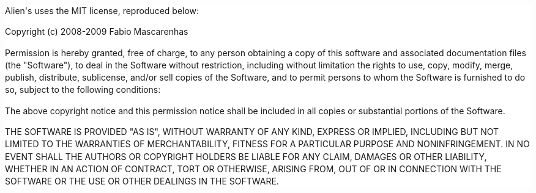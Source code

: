 Alien's uses the MIT license, reproduced below:

Copyright (c) 2008-2009 Fabio Mascarenhas

Permission is hereby granted, free of charge, to any person obtaining a copy
of this software and associated documentation files (the "Software"), to deal
in the Software without restriction, including without limitation the rights
to use, copy, modify, merge, publish, distribute, sublicense, and/or sell
copies of the Software, and to permit persons to whom the Software is
furnished to do so, subject to the following conditions:

The above copyright notice and this permission notice shall be included in
all copies or substantial portions of the Software.

THE SOFTWARE IS PROVIDED "AS IS", WITHOUT WARRANTY OF ANY KIND, EXPRESS OR
IMPLIED, INCLUDING BUT NOT LIMITED TO THE WARRANTIES OF MERCHANTABILITY,
FITNESS FOR A PARTICULAR PURPOSE AND NONINFRINGEMENT. IN NO EVENT SHALL THE
AUTHORS OR COPYRIGHT HOLDERS BE LIABLE FOR ANY CLAIM, DAMAGES OR OTHER
LIABILITY, WHETHER IN AN ACTION OF CONTRACT, TORT OR OTHERWISE, ARISING FROM,
OUT OF OR IN CONNECTION WITH THE SOFTWARE OR THE USE OR OTHER DEALINGS IN
THE SOFTWARE.
